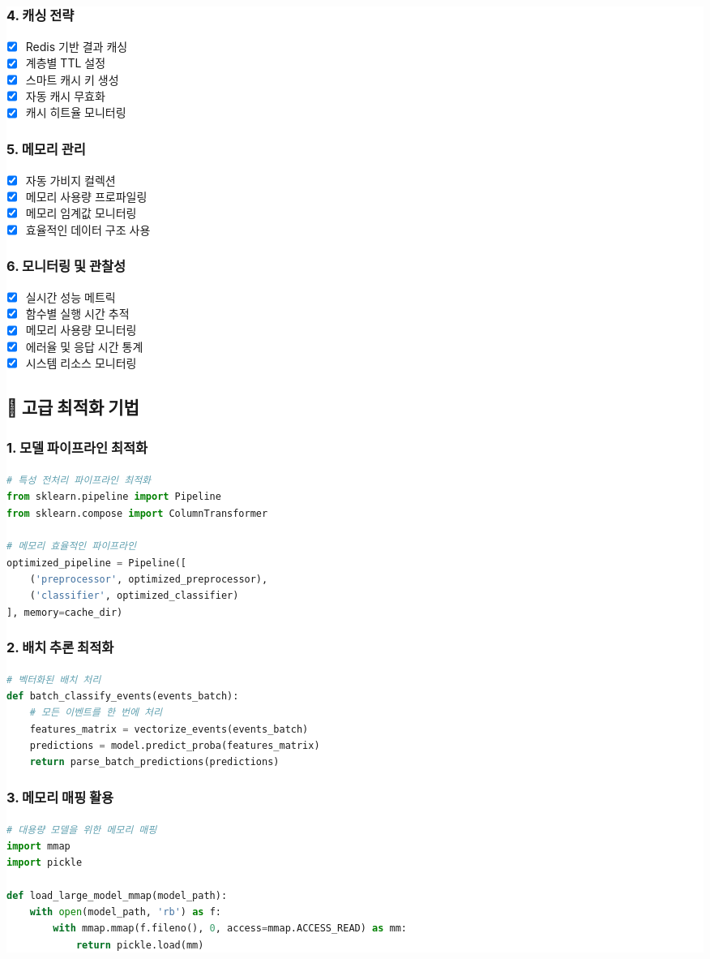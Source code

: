 ### 4. 캐싱 전략
- [x] Redis 기반 결과 캐싱
- [x] 계층별 TTL 설정
- [x] 스마트 캐시 키 생성
- [x] 자동 캐시 무효화
- [x] 캐시 히트율 모니터링

### 5. 메모리 관리
- [x] 자동 가비지 컬렉션
- [x] 메모리 사용량 프로파일링
- [x] 메모리 임계값 모니터링
- [x] 효율적인 데이터 구조 사용

### 6. 모니터링 및 관찰성
- [x] 실시간 성능 메트릭
- [x] 함수별 실행 시간 추적
- [x] 메모리 사용량 모니터링
- [x] 에러율 및 응답 시간 통계
- [x] 시스템 리소스 모니터링

## 🚀 고급 최적화 기법

### 1. 모델 파이프라인 최적화
```python
# 특성 전처리 파이프라인 최적화
from sklearn.pipeline import Pipeline
from sklearn.compose import ColumnTransformer

# 메모리 효율적인 파이프라인
optimized_pipeline = Pipeline([
    ('preprocessor', optimized_preprocessor),
    ('classifier', optimized_classifier)
], memory=cache_dir)
```

### 2. 배치 추론 최적화
```python
# 벡터화된 배치 처리
def batch_classify_events(events_batch):
    # 모든 이벤트를 한 번에 처리
    features_matrix = vectorize_events(events_batch)
    predictions = model.predict_proba(features_matrix)
    return parse_batch_predictions(predictions)
```

### 3. 메모리 매핑 활용
```python
# 대용량 모델을 위한 메모리 매핑
import mmap
import pickle

def load_large_model_mmap(model_path):
    with open(model_path, 'rb') as f:
        with mmap.mmap(f.fileno(), 0, access=mmap.ACCESS_READ) as mm:
            return pickle.load(mm)
```
